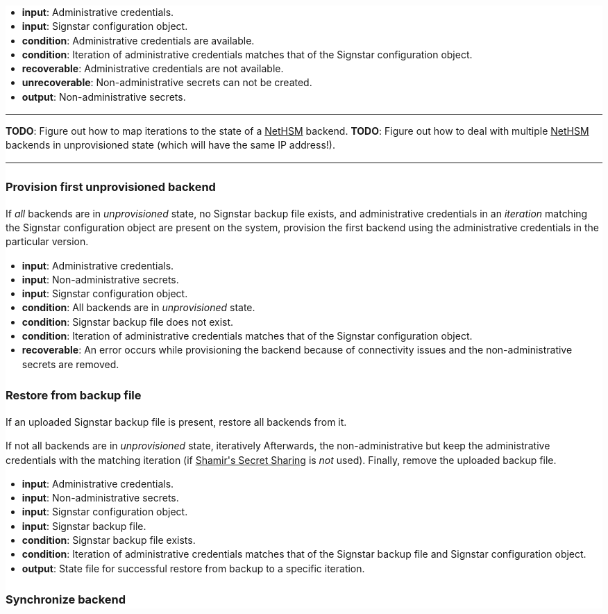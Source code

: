 - **input**: Administrative credentials.
- **input**: Signstar configuration object.
- **condition**: Administrative credentials are available.
- **condition**: Iteration of administrative credentials matches that of the Signstar configuration object.
- **recoverable**: Administrative credentials are not available.
- **unrecoverable**: Non-administrative secrets can not be created.
- **output**: Non-administrative secrets.

---

**TODO**: Figure out how to map iterations to the state of a [NetHSM] backend.
**TODO**: Figure out how to deal with multiple [NetHSM] backends in unprovisioned state (which will have the same IP address!).

---

### Provision first unprovisioned backend

If _all_ backends are in _unprovisioned_ state, no Signstar backup file exists,
and administrative credentials in an _iteration_ matching the Signstar configuration object are present on the system,
provision the first backend using the administrative credentials in the particular version.

- **input**: Administrative credentials.
- **input**: Non-administrative secrets.
- **input**: Signstar configuration object.
- **condition**: All backends are in _unprovisioned_ state.
- **condition**: Signstar backup file does not exist.
- **condition**: Iteration of administrative credentials matches that of the Signstar configuration object.
- **recoverable**: An error occurs while provisioning the backend because of connectivity issues and the non-administrative secrets are removed.

### Restore from backup file

If an uploaded Signstar backup file is present, restore all backends from it.

If not all backends are in _unprovisioned_ state, iteratively 
Afterwards, the non-administrative 
 but keep the administrative credentials with the matching iteration (if [Shamir's Secret Sharing] is _not_ used).
Finally, remove the uploaded backup file.

- **input**: Administrative credentials.
- **input**: Non-administrative secrets.
- **input**: Signstar configuration object.
- **input**: Signstar backup file.
- **condition**: Signstar backup file exists.
- **condition**: Iteration of administrative credentials matches that of the Signstar backup file and Signstar configuration object.
- **output**: State file for successful restore from backup to a specific iteration.

### Synchronize backend


[Apache-2.0]: https://www.apache.org/licenses/LICENSE-2.0
[Automatic Boot Assessment]: https://systemd.io/AUTOMATIC_BOOT_ASSESSMENT/
[MIT]: https://opensource.org/licenses/MIT
[NetHSM]: https://www.nitrokey.com/products/nethsm
[Shamir's Secret Sharing]: https://en.wikipedia.org/wiki/Shamir%27s_secret_sharing
[contributing guidelines]: ../CONTRIBUTING.md
[signstar-configure-build]: https://signstar.archlinux.page/signstar-configure-build/index.html
[signstar-config]: https://signstar.archlinux.page/signstar-config/index.html
[systemd.timer]: https://man.archlinux.org/man/systemd.timer.5
[`systemd-creds`]: https://man.archlinux.org/man/systemd-creds.1